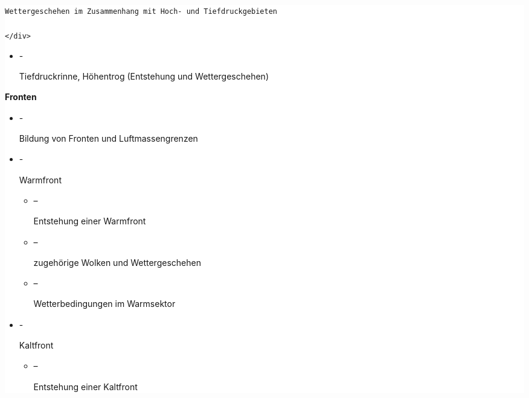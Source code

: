     Wettergeschehen im Zusammenhang mit Hoch- und Tiefdruckgebieten
    
    </div>

  - \-
    
    <div style="">
    
    Tiefdruckrinne, Höhentrog (Entstehung und Wettergeschehen)
    
    </div>

<span style=";font-weight:bold">Fronten</span>

  - \-
    
    <div style="">
    
    Bildung von Fronten und Luftmassengrenzen
    
    </div>

  - \-
    
    <div style="">
    
    Warmfront
    
      - –
        
        <div style="">
        
        Entstehung einer Warmfront
        
        </div>
    
      - –
        
        <div style="">
        
        zugehörige Wolken und Wettergeschehen
        
        </div>
    
      - –
        
        <div style="">
        
        Wetterbedingungen im Warmsektor
        
        </div>
    
    </div>

  - \-
    
    <div style="">
    
    Kaltfront
    
      - –
        
        <div style="">
        
        Entstehung einer Kaltfront
        